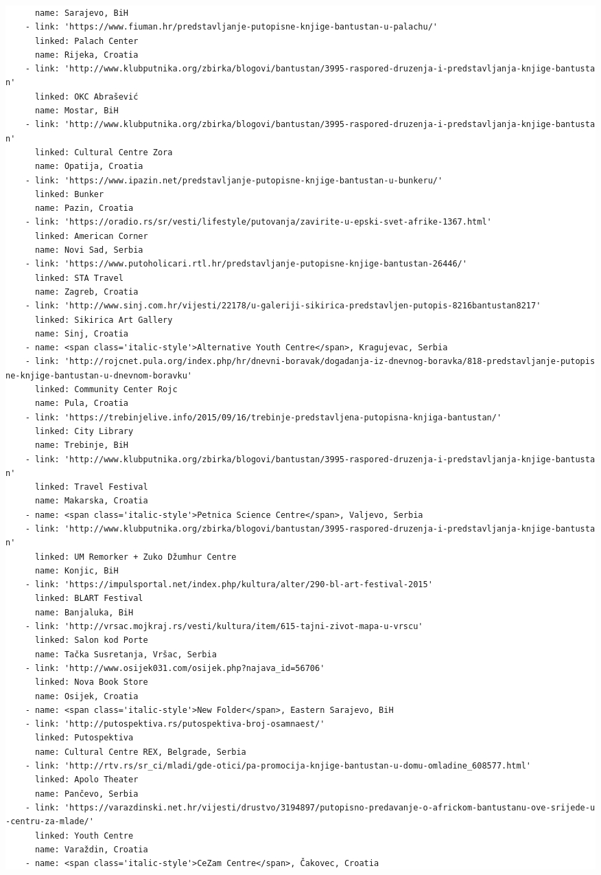           name: Sarajevo, BiH
        - link: 'https://www.fiuman.hr/predstavljanje-putopisne-knjige-bantustan-u-palachu/'
          linked: Palach Center
          name: Rijeka, Croatia
        - link: 'http://www.klubputnika.org/zbirka/blogovi/bantustan/3995-raspored-druzenja-i-predstavljanja-knjige-bantustan'
          linked: OKC Abrašević
          name: Mostar, BiH
        - link: 'http://www.klubputnika.org/zbirka/blogovi/bantustan/3995-raspored-druzenja-i-predstavljanja-knjige-bantustan'
          linked: Cultural Centre Zora
          name: Opatija, Croatia
        - link: 'https://www.ipazin.net/predstavljanje-putopisne-knjige-bantustan-u-bunkeru/'
          linked: Bunker
          name: Pazin, Croatia
        - link: 'https://oradio.rs/sr/vesti/lifestyle/putovanja/zavirite-u-epski-svet-afrike-1367.html'
          linked: American Corner
          name: Novi Sad, Serbia
        - link: 'https://www.putoholicari.rtl.hr/predstavljanje-putopisne-knjige-bantustan-26446/'
          linked: STA Travel
          name: Zagreb, Croatia
        - link: 'http://www.sinj.com.hr/vijesti/22178/u-galeriji-sikirica-predstavljen-putopis-8216bantustan8217'
          linked: Sikirica Art Gallery
          name: Sinj, Croatia
        - name: <span class='italic-style'>Alternative Youth Centre</span>, Kragujevac, Serbia
        - link: 'http://rojcnet.pula.org/index.php/hr/dnevni-boravak/dogadanja-iz-dnevnog-boravka/818-predstavljanje-putopisne-knjige-bantustan-u-dnevnom-boravku'
          linked: Community Center Rojc
          name: Pula, Croatia
        - link: 'https://trebinjelive.info/2015/09/16/trebinje-predstavljena-putopisna-knjiga-bantustan/'
          linked: City Library
          name: Trebinje, BiH
        - link: 'http://www.klubputnika.org/zbirka/blogovi/bantustan/3995-raspored-druzenja-i-predstavljanja-knjige-bantustan'
          linked: Travel Festival
          name: Makarska, Croatia
        - name: <span class='italic-style'>Petnica Science Centre</span>, Valjevo, Serbia
        - link: 'http://www.klubputnika.org/zbirka/blogovi/bantustan/3995-raspored-druzenja-i-predstavljanja-knjige-bantustan'
          linked: UM Remorker + Zuko Džumhur Centre
          name: Konjic, BiH
        - link: 'https://impulsportal.net/index.php/kultura/alter/290-bl-art-festival-2015'
          linked: BLART Festival
          name: Banjaluka, BiH
        - link: 'http://vrsac.mojkraj.rs/vesti/kultura/item/615-tajni-zivot-mapa-u-vrscu'
          linked: Salon kod Porte
          name: Tačka Susretanja, Vršac, Serbia
        - link: 'http://www.osijek031.com/osijek.php?najava_id=56706'
          linked: Nova Book Store
          name: Osijek, Croatia
        - name: <span class='italic-style'>New Folder</span>, Eastern Sarajevo, BiH
        - link: 'http://putospektiva.rs/putospektiva-broj-osamnaest/'
          linked: Putospektiva
          name: Cultural Centre REX, Belgrade, Serbia
        - link: 'http://rtv.rs/sr_ci/mladi/gde-otici/pa-promocija-knjige-bantustan-u-domu-omladine_608577.html'
          linked: Apolo Theater
          name: Pančevo, Serbia    
        - link: 'https://varazdinski.net.hr/vijesti/drustvo/3194897/putopisno-predavanje-o-africkom-bantustanu-ove-srijede-u-centru-za-mlade/'
          linked: Youth Centre
          name: Varaždin, Croatia
        - name: <span class='italic-style'>CeZam Centre</span>, Čakovec, Croatia     